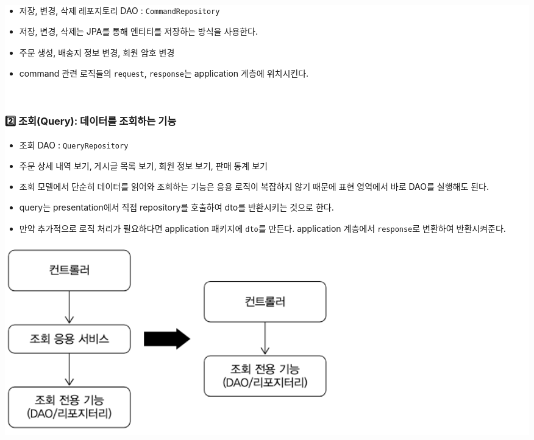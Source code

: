 - 저장, 변경, 삭제 레포지토리 DAO : `CommandRepository`

- 저장, 변경, 삭제는 JPA를 통해 엔티티를 저장하는 방식을 사용한다.

- 주문 생성, 배송지 정보 변경, 회원 암호 변경

- command 관련 로직들의 `request`, `response`는 application 계층에 위치시킨다.

<br>

### 2️⃣ 조회(Query): 데이터를 조회하는 기능

- 조회 DAO : `QueryRepository`

- 주문 상세 내역 보기, 게시글 목록 보기, 회원 정보 보기, 판매 통계 보기

- 조회 모델에서 단순히 데이터를 읽어와 조회하는 기능은 응용 로직이 복잡하지 않기 때문에 표현 영역에서 바로 DAO를 실행해도 된다.

- query는 presentation에서 직접 repository를 호출하여 dto를 반환시키는 것으로 한다.

- 만약 추가적으로 로직 처리가 필요하다면 application 패키지에 `dto`를 만든다. application 계층에서 `response`로 변환하여 반환시켜준다.

![이미지 설명](/dev-docs/static/img/ddd-guide/image5.png)
